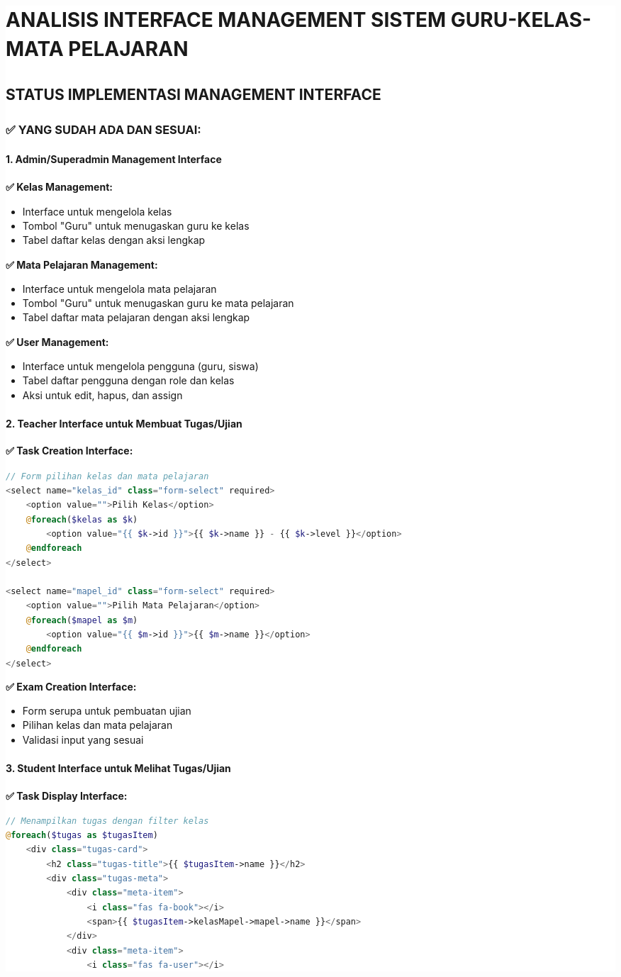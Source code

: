 # ANALISIS INTERFACE MANAGEMENT SISTEM GURU-KELAS-MATA PELAJARAN

## STATUS IMPLEMENTASI MANAGEMENT INTERFACE

### ✅ **YANG SUDAH ADA DAN SESUAI:**

#### **1. Admin/Superadmin Management Interface**

**✅ Kelas Management:**
- Interface untuk mengelola kelas
- Tombol "Guru" untuk menugaskan guru ke kelas
- Tabel daftar kelas dengan aksi lengkap

**✅ Mata Pelajaran Management:**
- Interface untuk mengelola mata pelajaran
- Tombol "Guru" untuk menugaskan guru ke mata pelajaran
- Tabel daftar mata pelajaran dengan aksi lengkap

**✅ User Management:**
- Interface untuk mengelola pengguna (guru, siswa)
- Tabel daftar pengguna dengan role dan kelas
- Aksi untuk edit, hapus, dan assign

#### **2. Teacher Interface untuk Membuat Tugas/Ujian**

**✅ Task Creation Interface:**
```php
// Form pilihan kelas dan mata pelajaran
<select name="kelas_id" class="form-select" required>
    <option value="">Pilih Kelas</option>
    @foreach($kelas as $k)
        <option value="{{ $k->id }}">{{ $k->name }} - {{ $k->level }}</option>
    @endforeach
</select>

<select name="mapel_id" class="form-select" required>
    <option value="">Pilih Mata Pelajaran</option>
    @foreach($mapel as $m)
        <option value="{{ $m->id }}">{{ $m->name }}</option>
    @endforeach
</select>
```

**✅ Exam Creation Interface:**
- Form serupa untuk pembuatan ujian
- Pilihan kelas dan mata pelajaran
- Validasi input yang sesuai

#### **3. Student Interface untuk Melihat Tugas/Ujian**

**✅ Task Display Interface:**
```php
// Menampilkan tugas dengan filter kelas
@foreach($tugas as $tugasItem)
    <div class="tugas-card">
        <h2 class="tugas-title">{{ $tugasItem->name }}</h2>
        <div class="tugas-meta">
            <div class="meta-item">
                <i class="fas fa-book"></i>
                <span>{{ $tugasItem->kelasMapel->mapel->name }}</span>
            </div>
            <div class="meta-item">
                <i class="fas fa-user"></i>
```